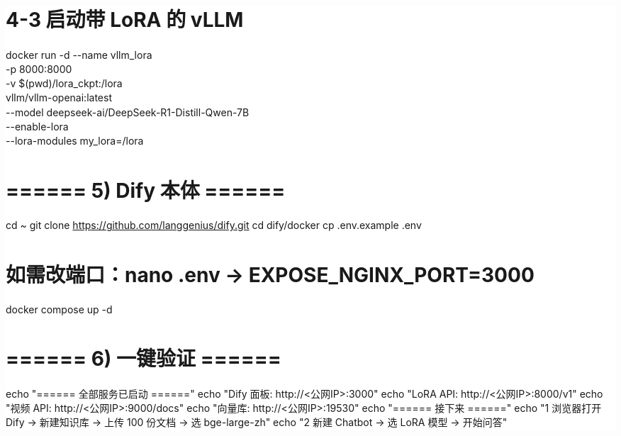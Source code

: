 # 4-3 启动带 LoRA 的 vLLM
docker run -d --name vllm_lora \
  -p 8000:8000 \
  -v $(pwd)/lora_ckpt:/lora \
  vllm/vllm-openai:latest \
  --model deepseek-ai/DeepSeek-R1-Distill-Qwen-7B \
  --enable-lora \
  --lora-modules my_lora=/lora

# ====== 5) Dify 本体 ======
cd ~
git clone https://github.com/langgenius/dify.git
cd dify/docker
cp .env.example .env
# 如需改端口：nano .env → EXPOSE_NGINX_PORT=3000
docker compose up -d

# ====== 6) 一键验证 ======
echo "====== 全部服务已启动 ======"
echo "Dify 面板:  http://<公网IP>:3000"
echo "LoRA API:   http://<公网IP>:8000/v1"
echo "视频 API:   http://<公网IP>:9000/docs"
echo "向量库:     http://<公网IP>:19530"
echo "====== 接下来 ======"
echo "1 浏览器打开 Dify → 新建知识库 → 上传 100 份文档 → 选 bge-large-zh"
echo "2 新建 Chatbot → 选 LoRA 模型 → 开始问答"  








```